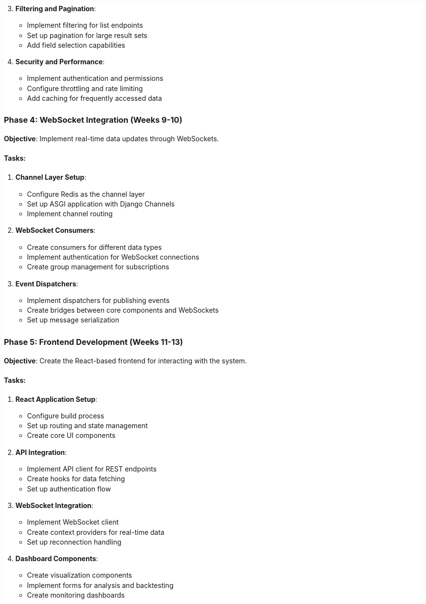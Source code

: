 3. **Filtering and Pagination**:
   - Implement filtering for list endpoints
   - Set up pagination for large result sets
   - Add field selection capabilities

4. **Security and Performance**:
   - Implement authentication and permissions
   - Configure throttling and rate limiting
   - Add caching for frequently accessed data

### Phase 4: WebSocket Integration (Weeks 9-10)

**Objective**: Implement real-time data updates through WebSockets.

#### Tasks:

1. **Channel Layer Setup**:
   - Configure Redis as the channel layer
   - Set up ASGI application with Django Channels
   - Implement channel routing

2. **WebSocket Consumers**:
   - Create consumers for different data types
   - Implement authentication for WebSocket connections
   - Create group management for subscriptions

3. **Event Dispatchers**:
   - Implement dispatchers for publishing events
   - Create bridges between core components and WebSockets
   - Set up message serialization

### Phase 5: Frontend Development (Weeks 11-13)

**Objective**: Create the React-based frontend for interacting with the system.

#### Tasks:

1. **React Application Setup**:
   - Configure build process
   - Set up routing and state management
   - Create core UI components

2. **API Integration**:
   - Implement API client for REST endpoints
   - Create hooks for data fetching
   - Set up authentication flow

3. **WebSocket Integration**:
   - Implement WebSocket client
   - Create context providers for real-time data
   - Set up reconnection handling

4. **Dashboard Components**:
   - Create visualization components
   - Implement forms for analysis and backtesting
   - Create monitoring dashboards
